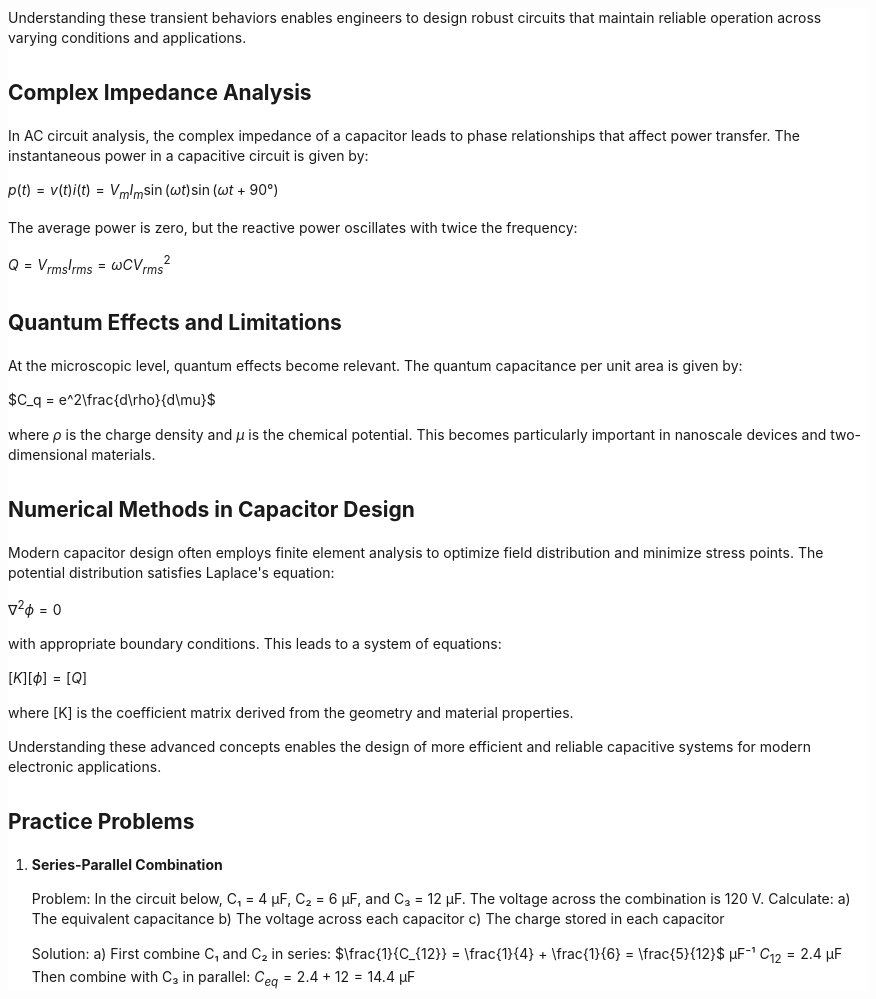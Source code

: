 Understanding these transient behaviors enables engineers to design robust circuits that maintain reliable operation across varying conditions and applications.

## Complex Impedance Analysis

In AC circuit analysis, the complex impedance of a capacitor leads to phase relationships that affect power transfer. The instantaneous power in a capacitive circuit is given by:

$p(t) = v(t)i(t) = V_m I_m \sin(\omega t)\sin(\omega t + 90°)$

The average power is zero, but the reactive power oscillates with twice the frequency:

$Q = V_{rms}I_{rms} = \omega CV_{rms}^2$

## Quantum Effects and Limitations

At the microscopic level, quantum effects become relevant. The quantum capacitance per unit area is given by:

$C_q = e^2\frac{d\rho}{d\mu}$

where $\rho$ is the charge density and $\mu$ is the chemical potential. This becomes particularly important in nanoscale devices and two-dimensional materials.

## Numerical Methods in Capacitor Design

Modern capacitor design often employs finite element analysis to optimize field distribution and minimize stress points. The potential distribution satisfies Laplace's equation:

$\nabla^2\phi = 0$

with appropriate boundary conditions. This leads to a system of equations:

$[K][\phi] = [Q]$

where [K] is the coefficient matrix derived from the geometry and material properties.

Understanding these advanced concepts enables the design of more efficient and reliable capacitive systems for modern electronic applications.



## Practice Problems

1. **Series-Parallel Combination**

   Problem: In the circuit below, C₁ = 4 µF, C₂ = 6 µF, and C₃ = 12 µF. The voltage across the combination is 120 V.
   Calculate:
   a) The equivalent capacitance
   b) The voltage across each capacitor
   c) The charge stored in each capacitor

   Solution:
   a) First combine C₁ and C₂ in series:
      $\frac{1}{C_{12}} = \frac{1}{4} + \frac{1}{6} = \frac{5}{12}$ µF⁻¹
      $C_{12} = 2.4$ µF
      Then combine with C₃ in parallel:
      $C_{eq} = 2.4 + 12 = 14.4$ µF
